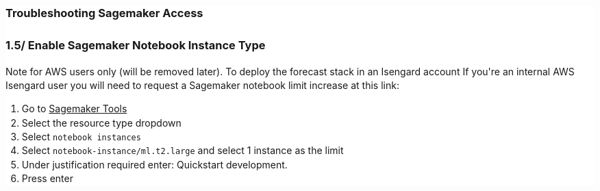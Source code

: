 ### Troubleshooting Sagemaker Access

### 1.5/ Enable Sagemaker Notebook Instance Type

Note for AWS users only (will be removed later). To deploy the forecast stack in an Isengard account If you're an internal AWS Isengard user you will need to request a Sagemaker notebook limit increase at this link:

1. Go to [Sagemaker Tools](https://sagemaker-tools.corp.amazon.com/limits)
2. Select the resource type dropdown
3. Select `notebook instances`
4. Select `notebook-instance/ml.t2.large` and select 1 instance as the limit
5. Under justification required enter: Quickstart development.
6. Press enter